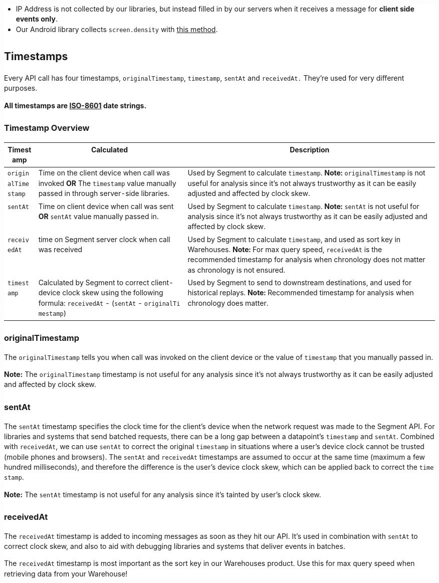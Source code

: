 - IP Address is not collected by our libraries, but instead filled in by our servers when it receives a message for **client side events only**.
- Our Android library collects `screen.density` with [this method](https://segment.com/docs/connections/spec/common/#context-fields-automatically-collected).

## Timestamps

Every API call has four timestamps, `originalTimestamp`, `timestamp`, `sentAt` and `receivedAt.` They’re used for very different purposes.

**All timestamps are [ISO-8601](http://en.wikipedia.org/wiki/ISO_8601) date strings.**

### Timestamp Overview

| **Timestamp**       | **Calculated**                                               | **Description**                                              |
| ------------------- | ------------------------------------------------------------ | ------------------------------------------------------------ |
| `originalTimestamp` | Time on the client device when call was invoked **OR** The `timestamp` value manually passed in through server-side libraries. | Used by Segment to calculate `timestamp`.  **Note:** `originalTimestamp` is not useful for analysis since it’s not always trustworthy as it can be easily adjusted and affected by clock skew. |
| `sentAt`            | Time on client device when call was sent **OR** `sentAt` value manually passed in. | Used by Segment to calculate `timestamp`.  **Note:** `sentAt` is not useful for analysis since it’s not always trustworthy as it can be easily adjusted and affected by clock skew. |
| `receivedAt`        | time on Segment server clock when call was received          | Used by Segment to calculate `timestamp`, and used as sort key in Warehouses.  **Note:** For max query speed, `receivedAt` is the recommended timestamp for analysis when chronology does not matter as chronology is not ensured. |
| `timestamp`         | Calculated by Segment to correct client-device clock skew using the following formula: `receivedAt` - (`sentAt` - `originalTimestamp`) | Used by Segment to send to downstream destinations, and used for historical replays.  **Note:** Recommended timestamp for analysis when chronology does matter. |

### originalTimestamp

The `originalTimestamp` tells you when call was invoked on the client device or the value of `timestamp` that you manually passed in.

**Note:** The `originalTimestamp` timestamp is not useful for any analysis since it’s not always trustworthy as it can be easily adjusted and affected by clock skew.

### sentAt

The `sentAt` timestamp specifies the clock time for the client’s device when the network request was made to the Segment API. For libraries and systems that send batched requests, there can be a long gap between a datapoint’s `timestamp` and `sentAt`. Combined with `receivedAt`, we can use `sentAt` to correct the original `timestamp` in situations where a user’s device clock cannot be trusted (mobile phones and browsers). The `sentAt` and `receivedAt` timestamps are assumed to occur at the same time (maximum a few hundred milliseconds), and therefore the difference is the user’s device clock skew, which can be applied back to correct the `timestamp`.

**Note:** The `sentAt` timestamp is not useful for any analysis since it’s tainted by user’s clock skew.

### receivedAt

The `receivedAt` timestamp is added to incoming messages as soon as they hit our API. It’s used in combination with `sentAt` to correct clock skew, and also to aid with debugging libraries and systems that deliver events in batches.

The `receivedAt` timestamp is most important as the sort key in our Warehouses product. Use this for max query speed when retrieving data from your Warehouse!
